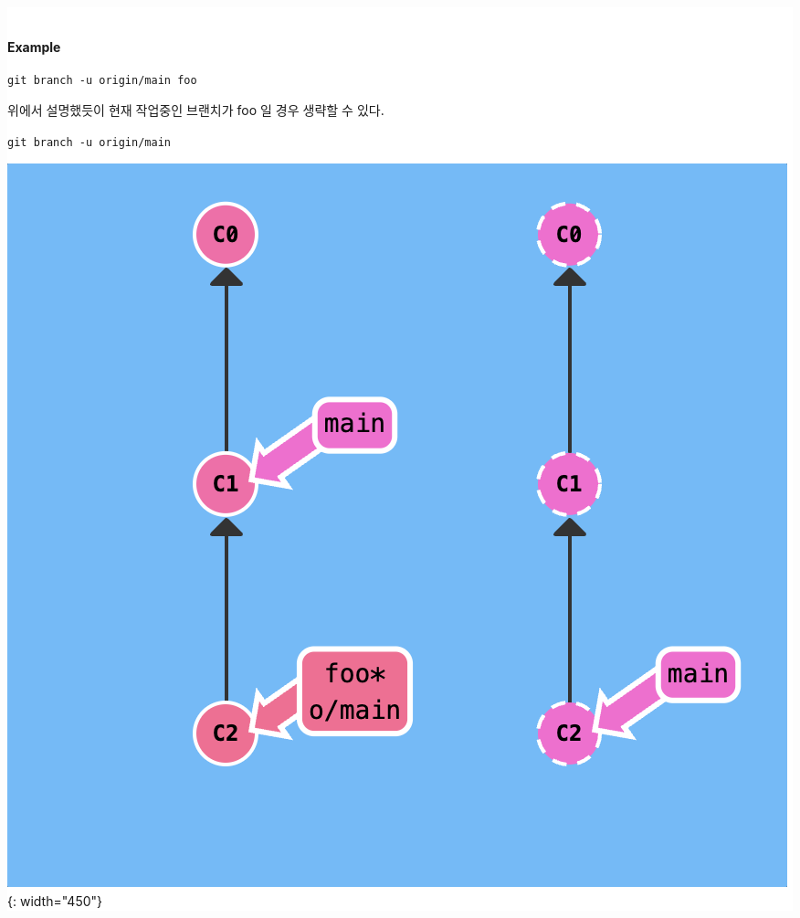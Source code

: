 <br>

__Example__

```shell
git branch -u origin/main foo
```

위에서 설명했듯이 현재 작업중인 브랜치가 foo 일 경우 생략할 수 있다.

```shell
git branch -u origin/main
```

![Control Tracking Branch 2](/assets/images/posts/2023-04-21-git-learning/control-tracking-branch-2.png){: width="450"}
